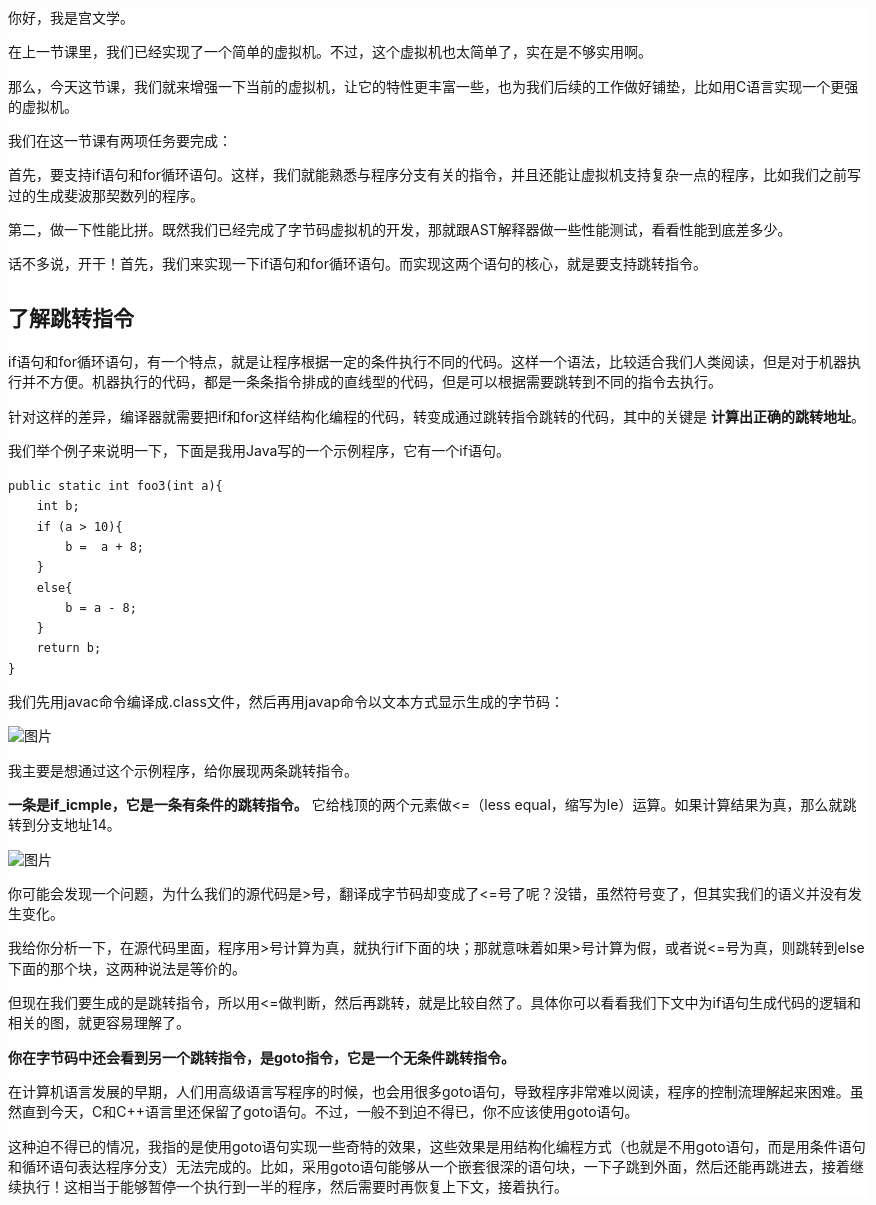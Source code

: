 你好，我是宫文学。

在上一节课里，我们已经实现了一个简单的虚拟机。不过，这个虚拟机也太简单了，实在是不够实用啊。

那么，今天这节课，我们就来增强一下当前的虚拟机，让它的特性更丰富一些，也为我们后续的工作做好铺垫，比如用C语言实现一个更强的虚拟机。

我们在这一节课有两项任务要完成：

首先，要支持if语句和for循环语句。这样，我们就能熟悉与程序分支有关的指令，并且还能让虚拟机支持复杂一点的程序，比如我们之前写过的生成斐波那契数列的程序。

第二，做一下性能比拼。既然我们已经完成了字节码虚拟机的开发，那就跟AST解释器做一些性能测试，看看性能到底差多少。

话不多说，开干！首先，我们来实现一下if语句和for循环语句。而实现这两个语句的核心，就是要支持跳转指令。

## 了解跳转指令

if语句和for循环语句，有一个特点，就是让程序根据一定的条件执行不同的代码。这样一个语法，比较适合我们人类阅读，但是对于机器执行并不方便。机器执行的代码，都是一条条指令排成的直线型的代码，但是可以根据需要跳转到不同的指令去执行。

针对这样的差异，编译器就需要把if和for这样结构化编程的代码，转变成通过跳转指令跳转的代码，其中的关键是 **计算出正确的跳转地址**。

我们举个例子来说明一下，下面是我用Java写的一个示例程序，它有一个if语句。

```plain
public static int foo3(int a){
    int b;
    if (a > 10){
        b =  a + 8;
    }
    else{
        b = a - 8;
    }
    return b;
}

```

我们先用javac命令编译成.class文件，然后再用javap命令以文本方式显示生成的字节码：

![图片](https://static001.geekbang.org/resource/image/31/5c/312670050f96b2663750b184f9bc095c.jpg?wh=1310x978)

我主要是想通过这个示例程序，给你展现两条跳转指令。

**一条是if\_icmple，它是一条有条件的跳转指令。** 它给栈顶的两个元素做<=（less equal，缩写为le）运算。如果计算结果为真，那么就跳转到分支地址14。

![图片](https://static001.geekbang.org/resource/image/ed/1d/edb202fcbb86e454362b369c21da411d.png?wh=808x286)

你可能会发现一个问题，为什么我们的源代码是>号，翻译成字节码却变成了<=号了呢？没错，虽然符号变了，但其实我们的语义并没有发生变化。

我给你分析一下，在源代码里面，程序用>号计算为真，就执行if下面的块；那就意味着如果>号计算为假，或者说<=号为真，则跳转到else下面的那个块，这两种说法是等价的。

但现在我们要生成的是跳转指令，所以用<=做判断，然后再跳转，就是比较自然了。具体你可以看看我们下文中为if语句生成代码的逻辑和相关的图，就更容易理解了。

**你在字节码中还会看到另一个跳转指令，是goto指令，它是一个无条件跳转指令。**

在计算机语言发展的早期，人们用高级语言写程序的时候，也会用很多goto语句，导致程序非常难以阅读，程序的控制流理解起来困难。虽然直到今天，C和C++语言里还保留了goto语句。不过，一般不到迫不得已，你不应该使用goto语句。

这种迫不得已的情况，我指的是使用goto语句实现一些奇特的效果，这些效果是用结构化编程方式（也就是不用goto语句，而是用条件语句和循环语句表达程序分支）无法完成的。比如，采用goto语句能够从一个嵌套很深的语句块，一下子跳到外面，然后还能再跳进去，接着继续执行！这相当于能够暂停一个执行到一半的程序，然后需要时再恢复上下文，接着执行。
